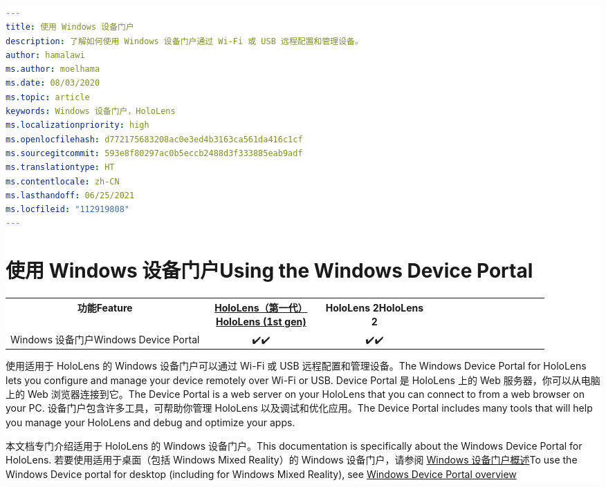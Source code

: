 ```yaml
---
title: 使用 Windows 设备门户
description: 了解如何使用 Windows 设备门户通过 Wi-Fi 或 USB 远程配置和管理设备。
author: hamalawi
ms.author: moelhama
ms.date: 08/03/2020
ms.topic: article
keywords: Windows 设备门户，HoloLens
ms.localizationpriority: high
ms.openlocfilehash: d772175683208ac0e3ed4b3163ca561da416c1cf
ms.sourcegitcommit: 593e8f80297ac0b5eccb2488d3f333885eab9adf
ms.translationtype: HT
ms.contentlocale: zh-CN
ms.lasthandoff: 06/25/2021
ms.locfileid: "112919808"
---
```

# <a name="using-the-windows-device-portal"></a><span data-ttu-id="fc36b-104">使用 Windows 设备门户</span><span class="sxs-lookup"><span data-stu-id="fc36b-104">Using the Windows Device Portal</span></span>

<table>
<tr>
<th><span data-ttu-id="fc36b-105">功能</span><span class="sxs-lookup"><span data-stu-id="fc36b-105">Feature</span></span></th><th style="width:150px"><span data-ttu-id="fc36b-106"><a href="/hololens/hololens1-hardware">HoloLens（第一代）</a></span><span class="sxs-lookup"><span data-stu-id="fc36b-106"><a href="/hololens/hololens1-hardware">HoloLens (1st gen)</a></span></span></th><th style="width:150px"><span data-ttu-id="fc36b-107">HoloLens 2</span><span class="sxs-lookup"><span data-stu-id="fc36b-107">HoloLens 2</span></span></th><th style="width:150px">
</tr><tr>
<td> <span data-ttu-id="fc36b-108">Windows 设备门户</span><span class="sxs-lookup"><span data-stu-id="fc36b-108">Windows Device Portal</span></span></td><td style="text-align: center;"> <span data-ttu-id="fc36b-109">✔️</span><span class="sxs-lookup"><span data-stu-id="fc36b-109">✔️</span></span></td><td style="text-align: center;"> <span data-ttu-id="fc36b-110">✔️</span><span class="sxs-lookup"><span data-stu-id="fc36b-110">✔️</span></span></td><td style="text-align: center;"></td>
</tr>
</table>

<span data-ttu-id="fc36b-111">使用适用于 HoloLens 的 Windows 设备门户可以通过 Wi-Fi 或 USB 远程配置和管理设备。</span><span class="sxs-lookup"><span data-stu-id="fc36b-111">The Windows Device Portal for HoloLens lets you configure and manage your device remotely over Wi-Fi or USB.</span></span> <span data-ttu-id="fc36b-112">Device Portal 是 HoloLens 上的 Web 服务器，你可以从电脑上的 Web 浏览器连接到它。</span><span class="sxs-lookup"><span data-stu-id="fc36b-112">The Device Portal is a web server on your HoloLens that you can connect to from a web browser on your PC.</span></span> <span data-ttu-id="fc36b-113">设备门户包含许多工具，可帮助你管理 HoloLens 以及调试和优化应用。</span><span class="sxs-lookup"><span data-stu-id="fc36b-113">The Device Portal includes many tools that will help you manage your HoloLens and debug and optimize your apps.</span></span>

<span data-ttu-id="fc36b-114">本文档专门介绍适用于 HoloLens 的 Windows 设备门户。</span><span class="sxs-lookup"><span data-stu-id="fc36b-114">This documentation is specifically about the Windows Device Portal for HoloLens.</span></span> <span data-ttu-id="fc36b-115">若要使用适用于桌面（包括 Windows Mixed Reality）的 Windows 设备门户，请参阅 [Windows 设备门户概述](/windows/uwp/debug-test-perf/device-portal)</span><span class="sxs-lookup"><span data-stu-id="fc36b-115">To use the Windows Device portal for desktop (including for Windows Mixed Reality), see [Windows Device Portal overview](/windows/uwp/debug-test-perf/device-portal)</span></span>

